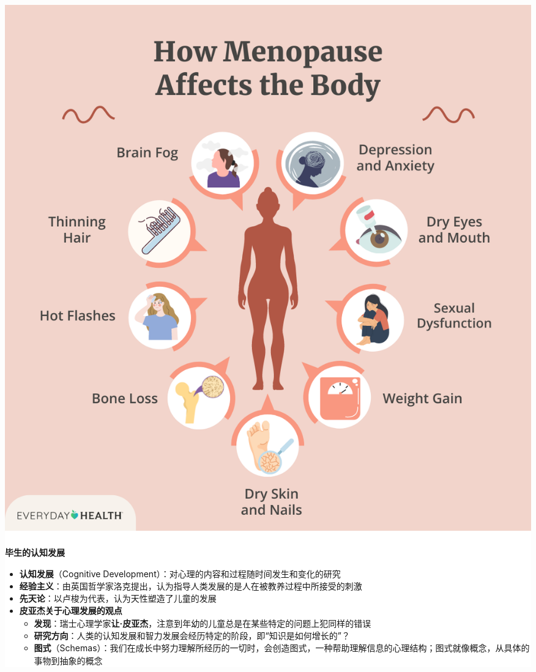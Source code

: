 ![](images/2024-05-06-21-33-11.png)
---
**毕生的认知发展**
* **认知发展**（Cognitive Development）：对心理的内容和过程随时间发生和变化的研究
* **经验主义**：由英国哲学家洛克提出，认为指导人类发展的是人在被教养过程中所接受的刺激
* **先天论**：以卢梭为代表，认为天性塑造了儿童的发展
* **皮亚杰关于心理发展的观点**
  * **发现**：瑞士心理学家**让·皮亚杰**，注意到年幼的儿童总是在某些特定的问题上犯同样的错误
  * **研究方向**：人类的认知发展和智力发展会经历特定的阶段，即“知识是如何增长的”？
  * **图式**（Schemas）：我们在成长中努力理解所经历的一切时，会创造图式，一种帮助理解信息的心理结构；图式就像概念，从具体的事物到抽象的概念